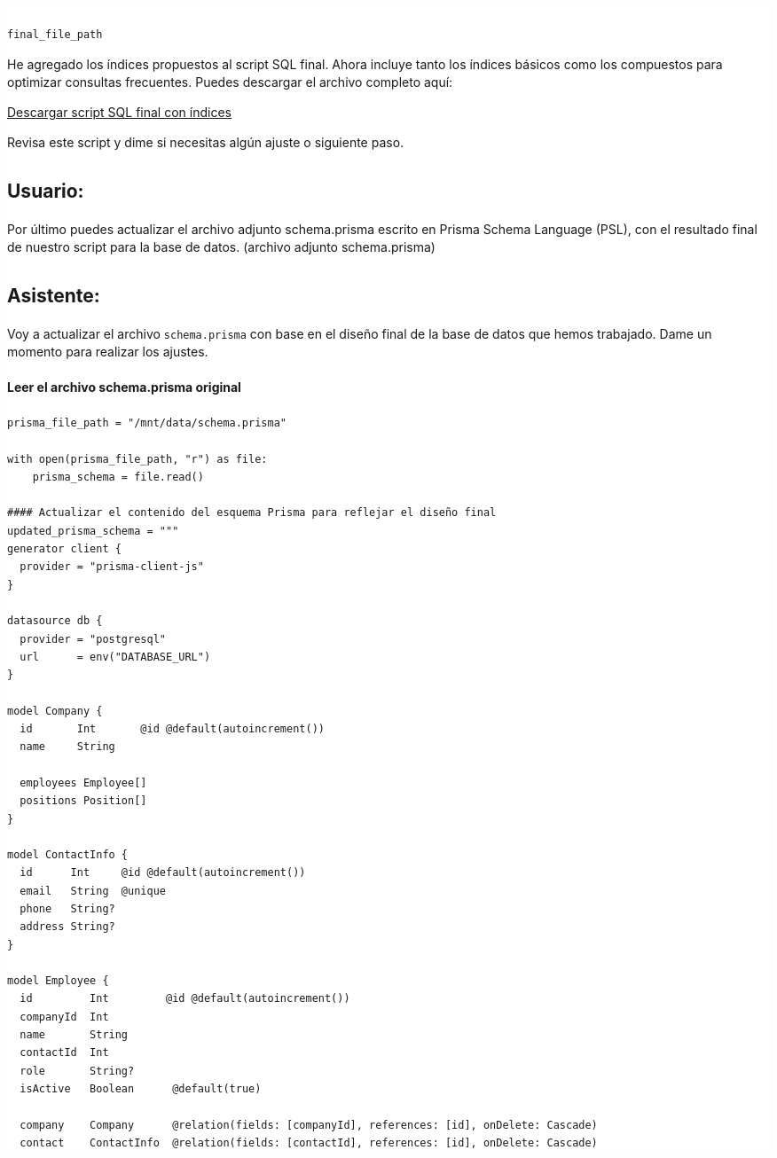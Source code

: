 ```

final_file_path
```
He agregado los índices propuestos al script SQL final. Ahora incluye tanto los índices básicos como los compuestos para optimizar consultas frecuentes. Puedes descargar el archivo completo aquí:

[Descargar script SQL final con índices](sandbox:/mnt/data/final_erDiagram_with_indexes_postgresql.sql)

Revisa este script y dime si necesitas algún ajuste o siguiente paso.

## Usuario:
Por último puedes actualizar el archivo adjunto schema.prisma escrito en Prisma Schema Language (PSL), con el resultado final de nuestro script para la base de datos.
(archivo adjunto schema.prisma)

## Asistente:
Voy a actualizar el archivo `schema.prisma` con base en el diseño final de la base de datos que hemos trabajado. Dame un momento para realizar los ajustes.

#### Leer el archivo schema.prisma original
```
prisma_file_path = "/mnt/data/schema.prisma"

with open(prisma_file_path, "r") as file:
    prisma_schema = file.read()

#### Actualizar el contenido del esquema Prisma para reflejar el diseño final
updated_prisma_schema = """
generator client {
  provider = "prisma-client-js"
}

datasource db {
  provider = "postgresql"
  url      = env("DATABASE_URL")
}

model Company {
  id       Int       @id @default(autoincrement())
  name     String

  employees Employee[]
  positions Position[]
}

model ContactInfo {
  id      Int     @id @default(autoincrement())
  email   String  @unique
  phone   String?
  address String?
}

model Employee {
  id         Int         @id @default(autoincrement())
  companyId  Int
  name       String
  contactId  Int
  role       String?
  isActive   Boolean      @default(true)

  company    Company      @relation(fields: [companyId], references: [id], onDelete: Cascade)
  contact    ContactInfo  @relation(fields: [contactId], references: [id], onDelete: Cascade)
```